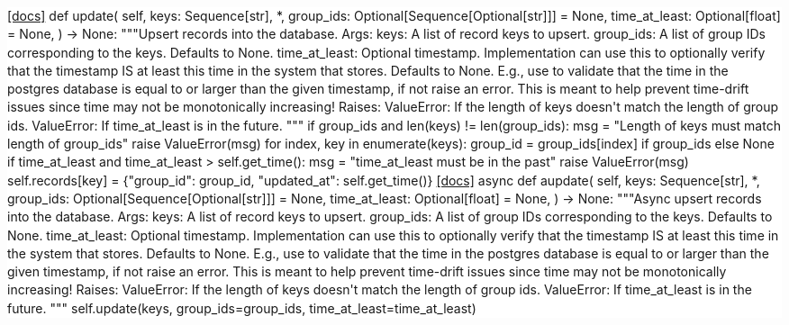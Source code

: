 [[docs]](https://python.langchain.com/api_reference/core/indexing/langchain_core.indexing.base.InMemoryRecordManager.html#langchain_core.indexing.base.InMemoryRecordManager.update)         def update(             self,             keys: Sequence[str],             *,             group_ids: Optional[Sequence[Optional[str]]] = None,             time_at_least: Optional[float] = None,         ) -> None:             """Upsert records into the database.                  Args:                 keys: A list of record keys to upsert.                 group_ids: A list of group IDs corresponding to the keys.                     Defaults to None.                 time_at_least: Optional timestamp. Implementation can use this                     to optionally verify that the timestamp IS at least this time                     in the system that stores. Defaults to None.                     E.g., use to validate that the time in the postgres database                     is equal to or larger than the given timestamp, if not                     raise an error.                     This is meant to help prevent time-drift issues since                     time may not be monotonically increasing!                  Raises:                 ValueError: If the length of keys doesn't match the length of group                     ids.                 ValueError: If time_at_least is in the future.             """             if group_ids and len(keys) != len(group_ids):                 msg = "Length of keys must match length of group_ids"                 raise ValueError(msg)             for index, key in enumerate(keys):                 group_id = group_ids[index] if group_ids else None                 if time_at_least and time_at_least > self.get_time():                     msg = "time_at_least must be in the past"                     raise ValueError(msg)                 self.records[key] = {"group_id": group_id, "updated_at": self.get_time()}                                        [[docs]](https://python.langchain.com/api_reference/core/indexing/langchain_core.indexing.base.InMemoryRecordManager.html#langchain_core.indexing.base.InMemoryRecordManager.aupdate)         async def aupdate(             self,             keys: Sequence[str],             *,             group_ids: Optional[Sequence[Optional[str]]] = None,             time_at_least: Optional[float] = None,         ) -> None:             """Async upsert records into the database.                  Args:                 keys: A list of record keys to upsert.                 group_ids: A list of group IDs corresponding to the keys.                     Defaults to None.                 time_at_least: Optional timestamp. Implementation can use this                     to optionally verify that the timestamp IS at least this time                     in the system that stores. Defaults to None.                     E.g., use to validate that the time in the postgres database                     is equal to or larger than the given timestamp, if not                     raise an error.                     This is meant to help prevent time-drift issues since                     time may not be monotonically increasing!                  Raises:                 ValueError: If the length of keys doesn't match the length of group                     ids.                 ValueError: If time_at_least is in the future.             """             self.update(keys, group_ids=group_ids, time_at_least=time_at_least)
